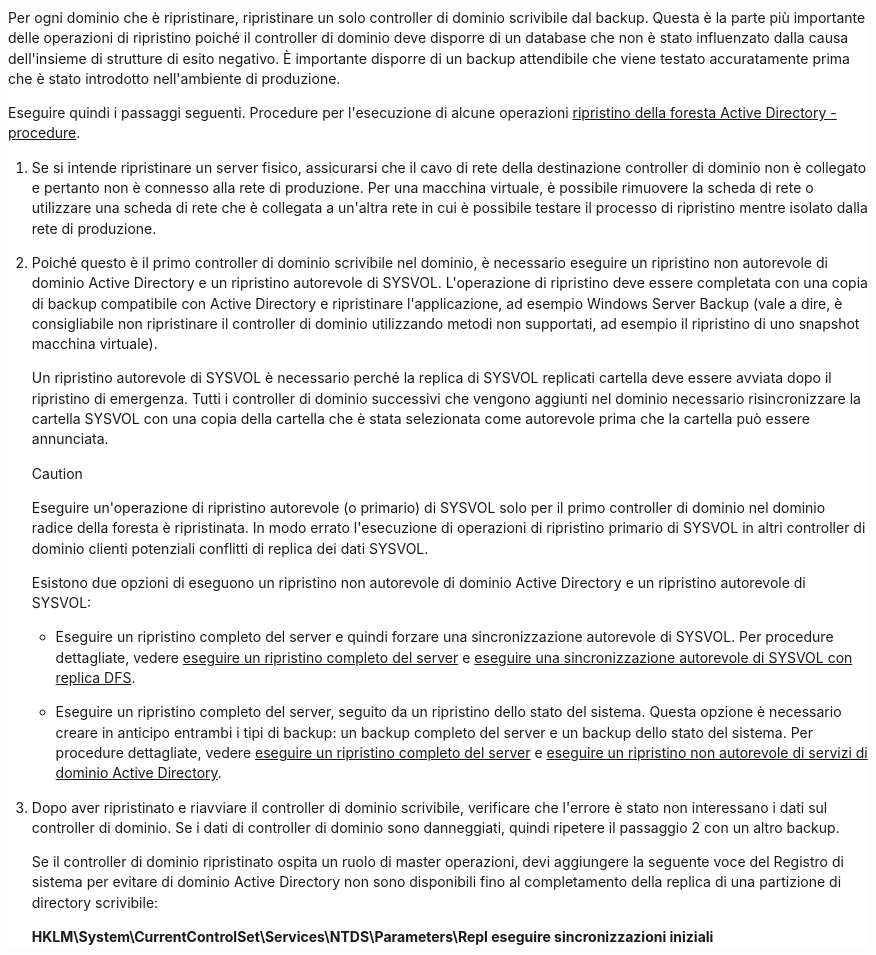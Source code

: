  Per ogni dominio che è ripristinare, ripristinare un solo controller di dominio scrivibile dal backup. Questa è la parte più importante delle operazioni di ripristino poiché il controller di dominio deve disporre di un database che non è stato influenzato dalla causa dell'insieme di strutture di esito negativo. È importante disporre di un backup attendibile che viene testato accuratamente prima che è stato introdotto nell'ambiente di produzione.  
  
 Eseguire quindi i passaggi seguenti. Procedure per l'esecuzione di alcune operazioni [ripristino della foresta Active Directory - procedure](AD-Forest-Recovery-Procedures.md).  
  
1.  Se si intende ripristinare un server fisico, assicurarsi che il cavo di rete della destinazione controller di dominio non è collegato e pertanto non è connesso alla rete di produzione. Per una macchina virtuale, è possibile rimuovere la scheda di rete o utilizzare una scheda di rete che è collegata a un'altra rete in cui è possibile testare il processo di ripristino mentre isolato dalla rete di produzione.  
  
2.  Poiché questo è il primo controller di dominio scrivibile nel dominio, è necessario eseguire un ripristino non autorevole di dominio Active Directory e un ripristino autorevole di SYSVOL. L'operazione di ripristino deve essere completata con una copia di backup compatibile con Active Directory e ripristinare l'applicazione, ad esempio Windows Server Backup (vale a dire, è consigliabile non ripristinare il controller di dominio utilizzando metodi non supportati, ad esempio il ripristino di uno snapshot macchina virtuale).  
  
     Un ripristino autorevole di SYSVOL è necessario perché la replica di SYSVOL replicati cartella deve essere avviata dopo il ripristino di emergenza. Tutti i controller di dominio successivi che vengono aggiunti nel dominio necessario risincronizzare la cartella SYSVOL con una copia della cartella che è stata selezionata come autorevole prima che la cartella può essere annunciata.  
  
    > [!CAUTION]
    >  Eseguire un'operazione di ripristino autorevole (o primario) di SYSVOL solo per il primo controller di dominio nel dominio radice della foresta è ripristinata. In modo errato l'esecuzione di operazioni di ripristino primario di SYSVOL in altri controller di dominio clienti potenziali conflitti di replica dei dati SYSVOL.  
  
     Esistono due opzioni di eseguono un ripristino non autorevole di dominio Active Directory e un ripristino autorevole di SYSVOL:  
  
    -   Eseguire un ripristino completo del server e quindi forzare una sincronizzazione autorevole di SYSVOL. Per procedure dettagliate, vedere [eseguire un ripristino completo del server](AD-Forest-Recovery-Perform-a-Full-Recovery.md) e [eseguire una sincronizzazione autorevole di SYSVOL con replica DFS](AD-Forest-Recovery-Authoritative-Recovery-SYSVOL.md).  
  
    -   Eseguire un ripristino completo del server, seguito da un ripristino dello stato del sistema. Questa opzione è necessario creare in anticipo entrambi i tipi di backup: un backup completo del server e un backup dello stato del sistema. Per procedure dettagliate, vedere [eseguire un ripristino completo del server](AD-Forest-Recovery-Perform-a-Full-Recovery.md) e [eseguire un ripristino non autorevole di servizi di dominio Active Directory](AD-Forest-Recovery-Nonauthoritative-Restore.md).  
  
3.  Dopo aver ripristinato e riavviare il controller di dominio scrivibile, verificare che l'errore è stato non interessano i dati sul controller di dominio. Se i dati di controller di dominio sono danneggiati, quindi ripetere il passaggio 2 con un altro backup.  
  
     Se il controller di dominio ripristinato ospita un ruolo di master operazioni, devi aggiungere la seguente voce del Registro di sistema per evitare di dominio Active Directory non sono disponibili fino al completamento della replica di una partizione di directory scrivibile:  
  
     **HKLM\System\CurrentControlSet\Services\NTDS\Parameters\Repl eseguire sincronizzazioni iniziali**  
  